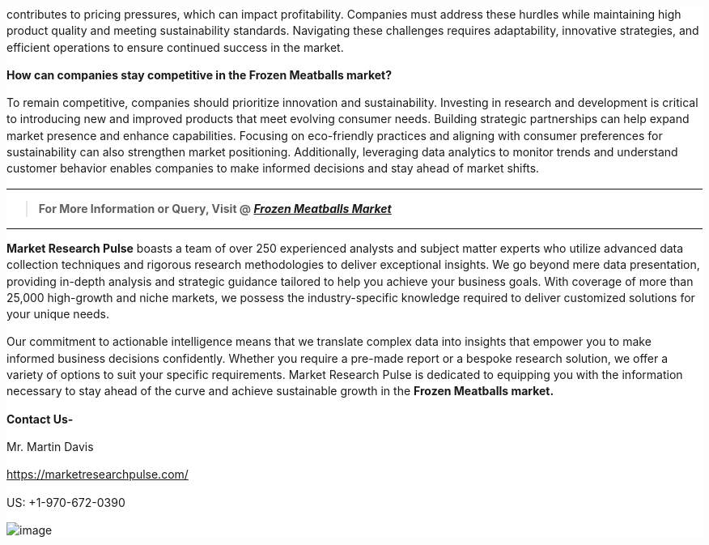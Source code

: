 contributes to pricing pressures, which can impact profitability. Companies must address these hurdles while maintaining high product quality and meeting sustainability standards. Navigating these challenges requires adaptability, innovative strategies, and efficient operations to ensure continued success in the market.</p><p><strong>How can companies stay competitive in the Frozen Meatballs market?</strong></p><p>To remain competitive, companies should prioritize innovation and sustainability. Investing in research and development is critical to introducing new and improved products that meet evolving consumer needs. Building strategic partnerships can help expand market presence and enhance capabilities. Focusing on eco-friendly practices and aligning with consumer preferences for sustainability can also strengthen market positioning. Additionally, leveraging data analytics to monitor trends and understand customer behavior enables companies to make informed decisions and stay ahead of market shifts.</p><hr /><blockquote><p><strong>For More Information or Query, Visit @&nbsp;<em><a href="https://marketresearchpulse.com/report/40240/frozen-meatballs-market?utm_source=Linkedin&utm_medium=019">Frozen Meatballs Market</a></em></strong></p></blockquote><hr /><p><strong>Market Research Pulse</strong> boasts a team of over 250 experienced analysts and subject matter experts who utilize advanced data collection techniques and rigorous research methodologies to deliver exceptional insights. We go beyond mere data presentation, providing in-depth analysis and strategic guidance tailored to help you achieve your business goals. With coverage of more than 25,000 high-growth and niche markets, we possess the industry-specific knowledge required to deliver customized solutions for your unique needs.</p><p>Our commitment to actionable intelligence means that we translate complex data into insights that empower you to make informed business decisions confidently. Whether you require a pre-made report or a bespoke research solution, we offer a variety of options to suit your specific requirements. Market Research Pulse is dedicated to equipping you with the information necessary to stay ahead of the curve and achieve sustainable growth in the <strong>Frozen Meatballs market.</strong></p><p><strong>Contact Us-</strong></p><p>Mr. Martin Davis</p><p>https://marketresearchpulse.com/</p><p>US: +1-970-672-0390</p>
![image](https://github.com/user-attachments/assets/01354575-1146-4174-9384-a7c8177b8940)
